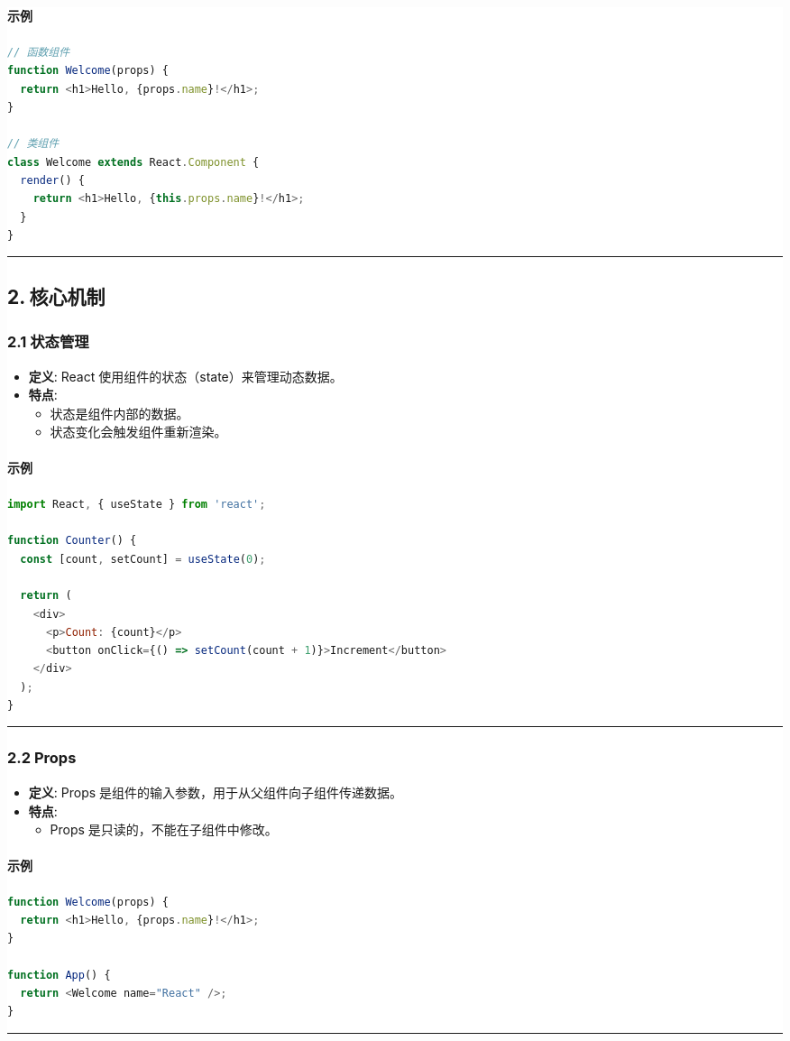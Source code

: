 #### **示例**
```javascript
// 函数组件
function Welcome(props) {
  return <h1>Hello, {props.name}!</h1>;
}

// 类组件
class Welcome extends React.Component {
  render() {
    return <h1>Hello, {this.props.name}!</h1>;
  }
}
```

---

## **2. 核心机制**

### **2.1 状态管理**
- **定义**: React 使用组件的状态（state）来管理动态数据。
- **特点**:
  - 状态是组件内部的数据。
  - 状态变化会触发组件重新渲染。

#### **示例**
```javascript
import React, { useState } from 'react';

function Counter() {
  const [count, setCount] = useState(0);

  return (
    <div>
      <p>Count: {count}</p>
      <button onClick={() => setCount(count + 1)}>Increment</button>
    </div>
  );
}
```

---

### **2.2 Props**
- **定义**: Props 是组件的输入参数，用于从父组件向子组件传递数据。
- **特点**:
  - Props 是只读的，不能在子组件中修改。

#### **示例**
```javascript
function Welcome(props) {
  return <h1>Hello, {props.name}!</h1>;
}

function App() {
  return <Welcome name="React" />;
}
```

---